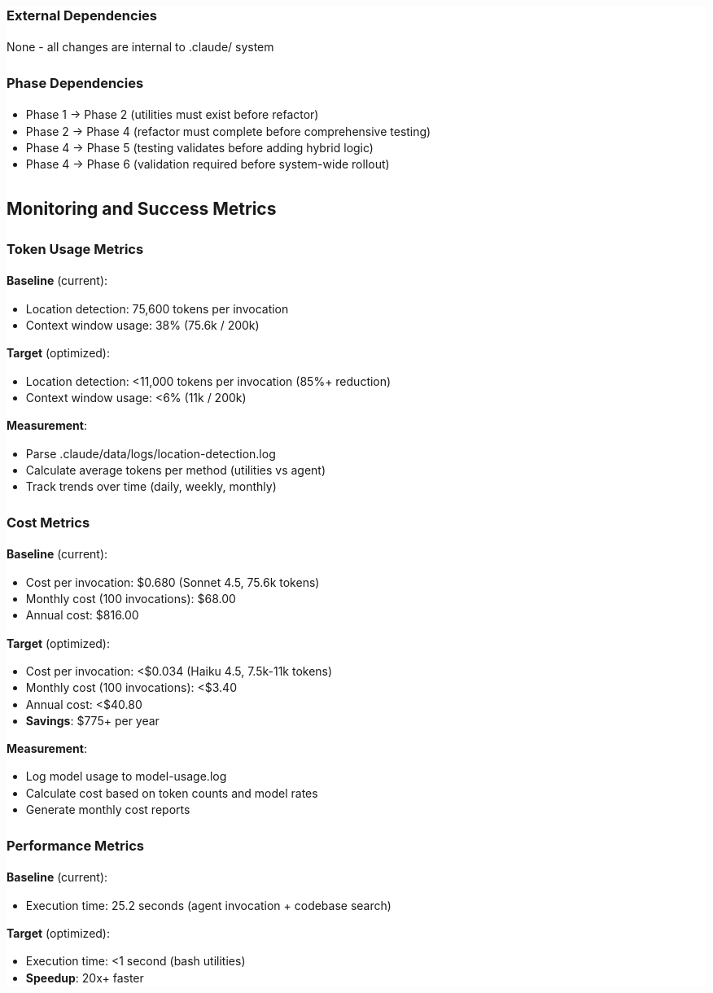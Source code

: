 ### External Dependencies

None - all changes are internal to .claude/ system

### Phase Dependencies

- Phase 1 → Phase 2 (utilities must exist before refactor)
- Phase 2 → Phase 4 (refactor must complete before comprehensive testing)
- Phase 4 → Phase 5 (testing validates before adding hybrid logic)
- Phase 4 → Phase 6 (validation required before system-wide rollout)

## Monitoring and Success Metrics

### Token Usage Metrics

**Baseline** (current):
- Location detection: 75,600 tokens per invocation
- Context window usage: 38% (75.6k / 200k)

**Target** (optimized):
- Location detection: <11,000 tokens per invocation (85%+ reduction)
- Context window usage: <6% (11k / 200k)

**Measurement**:
- Parse .claude/data/logs/location-detection.log
- Calculate average tokens per method (utilities vs agent)
- Track trends over time (daily, weekly, monthly)

### Cost Metrics

**Baseline** (current):
- Cost per invocation: $0.680 (Sonnet 4.5, 75.6k tokens)
- Monthly cost (100 invocations): $68.00
- Annual cost: $816.00

**Target** (optimized):
- Cost per invocation: <$0.034 (Haiku 4.5, 7.5k-11k tokens)
- Monthly cost (100 invocations): <$3.40
- Annual cost: <$40.80
- **Savings**: $775+ per year

**Measurement**:
- Log model usage to model-usage.log
- Calculate cost based on token counts and model rates
- Generate monthly cost reports

### Performance Metrics

**Baseline** (current):
- Execution time: 25.2 seconds (agent invocation + codebase search)

**Target** (optimized):
- Execution time: <1 second (bash utilities)
- **Speedup**: 20x+ faster
